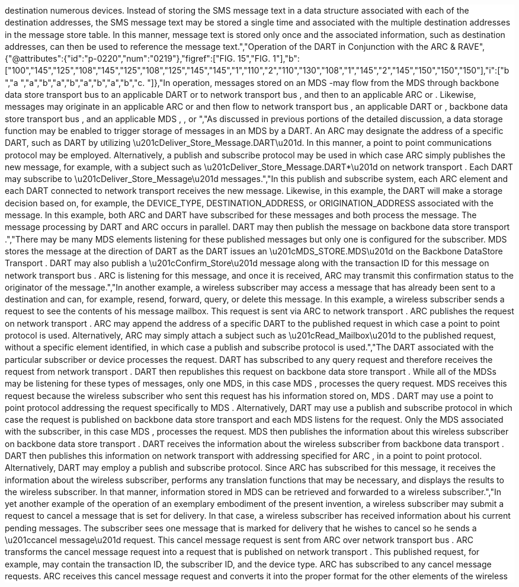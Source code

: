 destination numerous devices. Instead of storing the SMS message text in a data structure associated with each of the destination addresses, the SMS message text may be stored a single time and associated with the multiple destination addresses in the message store table. In this manner, message text is stored only once and the associated information, such as destination addresses, can then be used to reference the message text.","Operation of the DART in Conjunction with the ARC & RAVE",{"@attributes":{"id":"p-0220","num":"0219"},"figref":["FIG. 15","FIG. 1"],"b":["100","145","125","108","145","125","108","125","145","145","1","110","2","110","130","108","1","145","2","145","150","150","150"],"i":["b ","a ","a","b","a","b","a","b","a","b","c. "]},"In operation, messages stored on an MDS -may flow from the MDS through backbone data store transport bus  to an applicable DART or to network transport bus , and then to an applicable ARC or . Likewise, messages may originate in an applicable ARC or and then flow to network transport bus , an applicable DART or , backbone data store transport bus , and an applicable MDS , , or ","As discussed in previous portions of the detailed discussion, a data storage function may be enabled to trigger storage of messages in an MDS by a DART. An ARC may designate the address of a specific DART, such as DART by utilizing \u201cDeliver_Store_Message.DART\u201d. In this manner, a point to point communications protocol may be employed. Alternatively, a publish and subscribe protocol may be used in which case ARC simply publishes the new message, for example, with a subject such as \u201cDeliver_Store_Message.DART*\u201d on network transport . Each DART may subscribe to \u201cDeliver_Store_Message\u201d messages.","In this publish and subscribe system, each ARC element and each DART connected to network transport  receives the new message. Likewise, in this example, the DART will make a storage decision based on, for example, the DEVICE_TYPE, DESTINATION_ADDRESS, or ORIGINATION_ADDRESS associated with the message. In this example, both ARC and DART have subscribed for these messages and both process the message. The message processing by DART and ARC occurs in parallel. DART may then publish the message on backbone data store transport .","There may be many MDS elements listening for these published messages but only one is configured for the subscriber. MDS stores the message at the direction of DART as the DART issues an \u201cMDS_STORE.MDS\u201d on the Backbone DataStore Transport . DART may also publish a \u201cConfirm_Store\u201d message along with the transaction ID for this message on network transport bus . ARC is listening for this message, and once it is received, ARC may transmit this confirmation status to the originator of the message.","In another example, a wireless subscriber may access a message that has already been sent to a destination and can, for example, resend, forward, query, or delete this message. In this example, a wireless subscriber sends a request to see the contents of his message mailbox. This request is sent via ARC to network transport . ARC publishes the request on network transport . ARC may append the address of a specific DART to the published request in which case a point to point protocol is used. Alternatively, ARC may simply attach a subject such as \u201cRead_Mailbox\u201d to the published request, without a specific element identified, in which case a publish and subscribe protocol is used.","The DART associated with the particular subscriber or device processes the request. DART has subscribed to any query request and therefore receives the request from network transport . DART then republishes this request on backbone data store transport . While all of the MDSs may be listening for these types of messages, only one MDS, in this case MDS , processes the query request. MDS receives this request because the wireless subscriber who sent this request has his information stored on, MDS . DART may use a point to point protocol addressing the request specifically to MDS . Alternatively, DART may use a publish and subscribe protocol in which case the request is published on backbone data store transport  and each MDS listens for the request. Only the MDS associated with the subscriber, in this case MDS , processes the request. MDS then publishes the information about this wireless subscriber on backbone data store transport . DART receives the information about the wireless subscriber from backbone data transport . DART then publishes this information on network transport  with addressing specified for ARC , in a point to point protocol. Alternatively, DART may employ a publish and subscribe protocol. Since ARC has subscribed for this message, it receives the information about the wireless subscriber, performs any translation functions that may be necessary, and displays the results to the wireless subscriber. In that manner, information stored in MDS can be retrieved and forwarded to a wireless subscriber.","In yet another example of the operation of an exemplary embodiment of the present invention, a wireless subscriber may submit a request to cancel a message that is set for delivery. In that case, a wireless subscriber has received information about his current pending messages. The subscriber sees one message that is marked for delivery that he wishes to cancel so he sends a \u201ccancel message\u201d request. This cancel message request is sent from ARC over network transport bus . ARC transforms the cancel message request into a request that is published on network transport . This published request, for example, may contain the transaction ID, the subscriber ID, and the device type. ARC has subscribed to any cancel message requests. ARC receives this cancel message request and converts it into the proper format for the other elements of the wireless